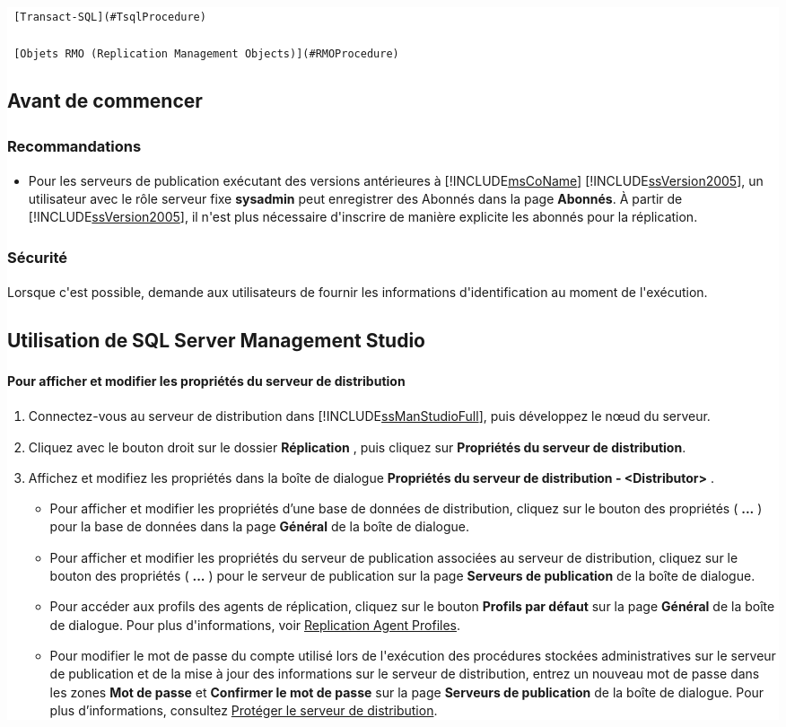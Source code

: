      [Transact-SQL](#TsqlProcedure)  
  
     [Objets RMO (Replication Management Objects)](#RMOProcedure)  
  
##  <a name="before-you-begin"></a><a name="BeforeYouBegin"></a> Avant de commencer  
  
###  <a name="recommendations"></a><a name="Recommendations"></a> Recommandations  
  
-   Pour les serveurs de publication exécutant des versions antérieures à [!INCLUDE[msCoName](../../includes/msconame-md.md)] [!INCLUDE[ssVersion2005](../../includes/ssversion2005-md.md)], un utilisateur avec le rôle serveur fixe **sysadmin** peut enregistrer des Abonnés dans la page **Abonnés**. À partir de [!INCLUDE[ssVersion2005](../../includes/ssversion2005-md.md)], il n'est plus nécessaire d'inscrire de manière explicite les abonnés pour la réplication.  
  
###  <a name="security"></a><a name="Security"></a> Sécurité  
 Lorsque c'est possible, demande aux utilisateurs de fournir les informations d'identification au moment de l'exécution.  
  
##  <a name="using-sql-server-management-studio"></a><a name="SSMSProcedure"></a> Utilisation de SQL Server Management Studio  
  
#### <a name="to-view-and-modify-distributor-properties"></a>Pour afficher et modifier les propriétés du serveur de distribution  
  
1.  Connectez-vous au serveur de distribution dans [!INCLUDE[ssManStudioFull](../../includes/ssmanstudiofull-md.md)], puis développez le nœud du serveur.  
  
2.  Cliquez avec le bouton droit sur le dossier **Réplication** , puis cliquez sur **Propriétés du serveur de distribution**.  
  
3.  Affichez et modifiez les propriétés dans la boîte de dialogue **Propriétés du serveur de distribution - \<Distributor>** .  
  
    -   Pour afficher et modifier les propriétés d’une base de données de distribution, cliquez sur le bouton des propriétés ( **...** ) pour la base de données dans la page **Général** de la boîte de dialogue.  
  
    -   Pour afficher et modifier les propriétés du serveur de publication associées au serveur de distribution, cliquez sur le bouton des propriétés ( **...** ) pour le serveur de publication sur la page **Serveurs de publication** de la boîte de dialogue.  
  
    -   Pour accéder aux profils des agents de réplication, cliquez sur le bouton **Profils par défaut** sur la page **Général** de la boîte de dialogue. Pour plus d'informations, voir [Replication Agent Profiles](../../relational-databases/replication/agents/replication-agent-profiles.md).  
  
    -   Pour modifier le mot de passe du compte utilisé lors de l'exécution des procédures stockées administratives sur le serveur de publication et de la mise à jour des informations sur le serveur de distribution, entrez un nouveau mot de passe dans les zones **Mot de passe** et **Confirmer le mot de passe** sur la page **Serveurs de publication** de la boîte de dialogue. Pour plus d’informations, consultez [Protéger le serveur de distribution](../../relational-databases/replication/security/secure-the-distributor.md).  
  